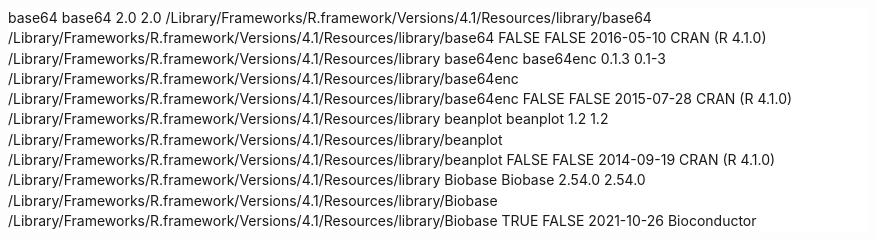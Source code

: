   <tr>
   <td style="text-align:left;"> base64 </td>
   <td style="text-align:center;"> base64 </td>
   <td style="text-align:center;"> 2.0 </td>
   <td style="text-align:center;"> 2.0 </td>
   <td style="text-align:center;"> /Library/Frameworks/R.framework/Versions/4.1/Resources/library/base64 </td>
   <td style="text-align:center;"> /Library/Frameworks/R.framework/Versions/4.1/Resources/library/base64 </td>
   <td style="text-align:center;"> FALSE </td>
   <td style="text-align:center;"> FALSE </td>
   <td style="text-align:center;"> 2016-05-10 </td>
   <td style="text-align:center;"> CRAN (R 4.1.0) </td>
   <td style="text-align:center;">  </td>
   <td style="text-align:center;"> /Library/Frameworks/R.framework/Versions/4.1/Resources/library </td>
  </tr>
  <tr>
   <td style="text-align:left;"> base64enc </td>
   <td style="text-align:center;"> base64enc </td>
   <td style="text-align:center;"> 0.1.3 </td>
   <td style="text-align:center;"> 0.1-3 </td>
   <td style="text-align:center;"> /Library/Frameworks/R.framework/Versions/4.1/Resources/library/base64enc </td>
   <td style="text-align:center;"> /Library/Frameworks/R.framework/Versions/4.1/Resources/library/base64enc </td>
   <td style="text-align:center;"> FALSE </td>
   <td style="text-align:center;"> FALSE </td>
   <td style="text-align:center;"> 2015-07-28 </td>
   <td style="text-align:center;"> CRAN (R 4.1.0) </td>
   <td style="text-align:center;">  </td>
   <td style="text-align:center;"> /Library/Frameworks/R.framework/Versions/4.1/Resources/library </td>
  </tr>
  <tr>
   <td style="text-align:left;"> beanplot </td>
   <td style="text-align:center;"> beanplot </td>
   <td style="text-align:center;"> 1.2 </td>
   <td style="text-align:center;"> 1.2 </td>
   <td style="text-align:center;"> /Library/Frameworks/R.framework/Versions/4.1/Resources/library/beanplot </td>
   <td style="text-align:center;"> /Library/Frameworks/R.framework/Versions/4.1/Resources/library/beanplot </td>
   <td style="text-align:center;"> FALSE </td>
   <td style="text-align:center;"> FALSE </td>
   <td style="text-align:center;"> 2014-09-19 </td>
   <td style="text-align:center;"> CRAN (R 4.1.0) </td>
   <td style="text-align:center;">  </td>
   <td style="text-align:center;"> /Library/Frameworks/R.framework/Versions/4.1/Resources/library </td>
  </tr>
  <tr>
   <td style="text-align:left;"> Biobase </td>
   <td style="text-align:center;"> Biobase </td>
   <td style="text-align:center;"> 2.54.0 </td>
   <td style="text-align:center;"> 2.54.0 </td>
   <td style="text-align:center;"> /Library/Frameworks/R.framework/Versions/4.1/Resources/library/Biobase </td>
   <td style="text-align:center;"> /Library/Frameworks/R.framework/Versions/4.1/Resources/library/Biobase </td>
   <td style="text-align:center;"> TRUE </td>
   <td style="text-align:center;"> FALSE </td>
   <td style="text-align:center;"> 2021-10-26 </td>
   <td style="text-align:center;"> Bioconductor </td>